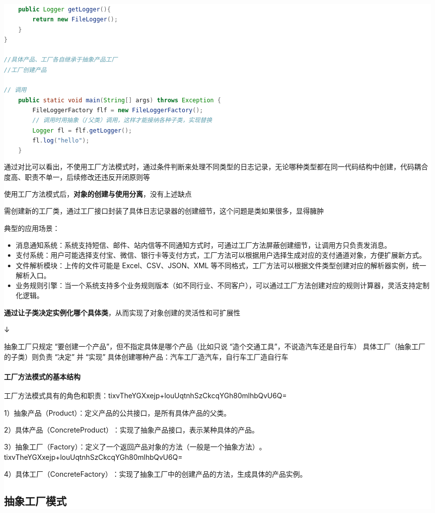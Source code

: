 ```java
    public Logger getLogger(){
        return new FileLogger();
    }
}

//具体产品、工厂各自继承于抽象产品工厂
//工厂创建产品

// 调用
    public static void main(String[] args) throws Exception {
        FileLoggerFactory flf = new FileLoggerFactory();
        // 调用时用抽象（/父类）调用，这样才能接纳各种子类，实现替换
        Logger fl = flf.getLogger();
        fl.log("hello");
    }
```



通过对比可以看出，不使用工厂方法模式时，通过条件判断来处理不同类型的日志记录，无论哪种类型都在同一代码结构中创建，代码耦合度高、职责不单一，后续修改还违反开闭原则等

使用工厂方法模式后，؜**对象的创建与使用分离**，没有上述缺点

需创建新的工厂类⁢，通‏过工厂接口封装了具体日志记录器的创建细节，这个问题是类如果很多，显得臃肿

典型的应用场景：

- 消息通知系统：系统支持短信、邮件、站内信等不同通知方式时，可通过工厂方法屏蔽创建细节，让调用方只负责发消息。
- 支付系统：用户可能选择支付宝、微信、银行卡等支付方式，工厂方法可以根据用户选择生成对应的支付通道对象，方便扩展新方式。
- 文件解析模块：上传的文件可能是 Excel、CSV、JSON、XML 等不同格式，工厂方法可以根据文件类型创建对应的解析器实例，统一解析入口。
- 业务规则引擎：当一个系统支持多个业务规则版本（如不同行业、不同客户），可以通过工厂方法创建对应的规则计算器，灵活支持定制化逻辑。





**通过让子类决定实例化哪个具体类**，从而实现了对象创建的灵活性和可扩展性

↓

抽象工厂只规定 “要创建一个产品”，但不指定具体是哪个产品（比如只说 “造个交通工具”，不说造汽车还是自行车）
具体工厂（抽象工厂的子类）则负责 “决定” 并 “实现” 具体创建哪种产品：汽车工厂造汽车，自行车工厂造自行车





#### 工厂方法模式的基本结构

工厂方法模式具有的角色和职责：tixvTheYGXxejp+louUqtnhSzCkcqYGh80mlhbQvU6Q=

1）抽象产؜品（Product﻿）：定义产品的公共⁢接口，是所有具体产品‏的父类。

2）具体产؜品（Concret﻿eProduct）⁢：实现了抽象产品接‏口，表示某种具‍体的产品。

3）抽象工؜厂（Factory﻿）：定义了一个返回⁢产品对象的方法（一‏般是一个抽象方法）‍。tixvTheYGXxejp+louUqtnhSzCkcqYGh80mlhbQvU6Q=

4）具体工؜厂（Concret﻿eFactory）⁢：实现了抽象工厂中‏的创建产品的方法，‍生成具体的产品实例。



## 抽象工厂模式
